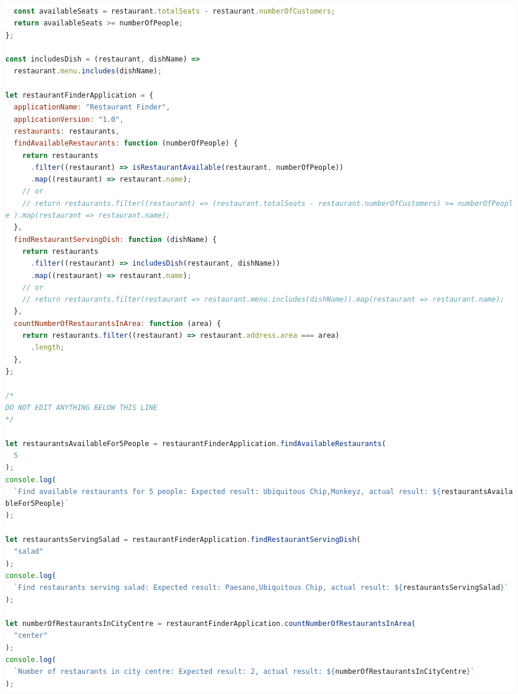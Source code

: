 ```js
  const availableSeats = restaurant.totalSeats - restaurant.numberOfCustomers;
  return availableSeats >= numberOfPeople;
};

const includesDish = (restaurant, dishName) =>
  restaurant.menu.includes(dishName);

let restaurantFinderApplication = {
  applicationName: "Restaurant Finder",
  applicationVersion: "1.0",
  restaurants: restaurants,
  findAvailableRestaurants: function (numberOfPeople) {
    return restaurants
      .filter((restaurant) => isRestaurantAvailable(restaurant, numberOfPeople))
      .map((restaurant) => restaurant.name);
    // or
    // return restaurants.filter((restaurant) => (restaurant.totalSeats - restaurant.numberOfCustomers) >= numberOfPeople ).map(restaurant => restaurant.name);
  },
  findRestaurantServingDish: function (dishName) {
    return restaurants
      .filter((restaurant) => includesDish(restaurant, dishName))
      .map((restaurant) => restaurant.name);
    // or
    // return restaurants.filter(restaurant => restaurant.menu.includes(dishName)).map(restaurant => restaurant.name);
  },
  countNumberOfRestaurantsInArea: function (area) {
    return restaurants.filter((restaurant) => restaurant.address.area === area)
      .length;
  },
};

/*
DO NOT EDIT ANYTHING BELOW THIS LINE
*/

let restaurantsAvailableFor5People = restaurantFinderApplication.findAvailableRestaurants(
  5
);
console.log(
  `Find available restaurants for 5 people: Expected result: Ubiquitous Chip,Monkeyz, actual result: ${restaurantsAvailableFor5People}`
);

let restaurantsServingSalad = restaurantFinderApplication.findRestaurantServingDish(
  "salad"
);
console.log(
  `Find restaurants serving salad: Expected result: Paesano,Ubiquitous Chip, actual result: ${restaurantsServingSalad}`
);

let numberOfRestaurantsInCityCentre = restaurantFinderApplication.countNumberOfRestaurantsInArea(
  "center"
);
console.log(
  `Number of restaurants in city centre: Expected result: 2, actual result: ${numberOfRestaurantsInCityCentre}`
);
```
